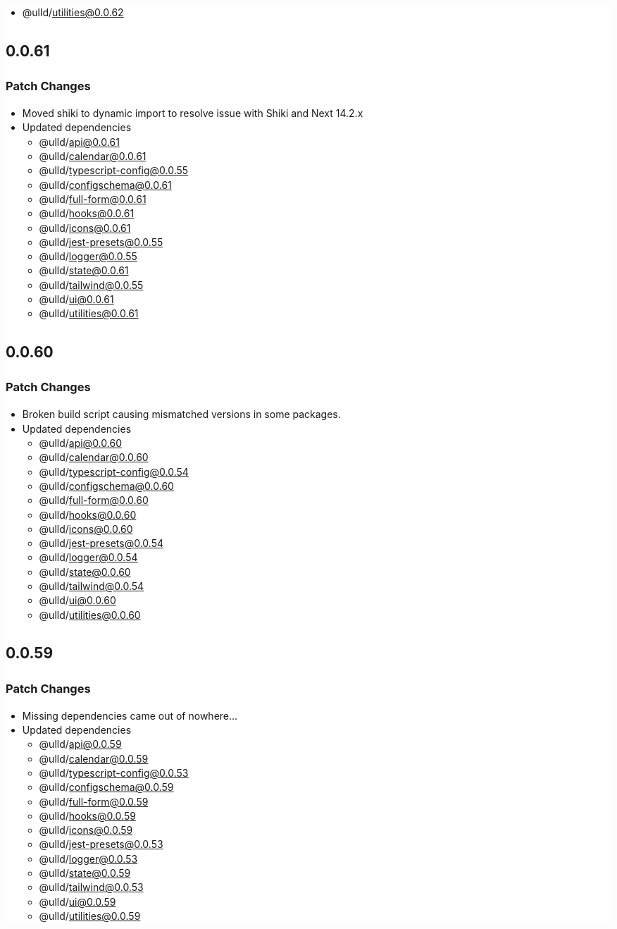  - @ulld/utilities@0.0.62

## 0.0.61

### Patch Changes

- Moved shiki to dynamic import to resolve issue with Shiki and Next 14.2.x
- Updated dependencies
  - @ulld/api@0.0.61
  - @ulld/calendar@0.0.61
  - @ulld/typescript-config@0.0.55
  - @ulld/configschema@0.0.61
  - @ulld/full-form@0.0.61
  - @ulld/hooks@0.0.61
  - @ulld/icons@0.0.61
  - @ulld/jest-presets@0.0.55
  - @ulld/logger@0.0.55
  - @ulld/state@0.0.61
  - @ulld/tailwind@0.0.55
  - @ulld/ui@0.0.61
  - @ulld/utilities@0.0.61

## 0.0.60

### Patch Changes

- Broken build script causing mismatched versions in some packages.
- Updated dependencies
  - @ulld/api@0.0.60
  - @ulld/calendar@0.0.60
  - @ulld/typescript-config@0.0.54
  - @ulld/configschema@0.0.60
  - @ulld/full-form@0.0.60
  - @ulld/hooks@0.0.60
  - @ulld/icons@0.0.60
  - @ulld/jest-presets@0.0.54
  - @ulld/logger@0.0.54
  - @ulld/state@0.0.60
  - @ulld/tailwind@0.0.54
  - @ulld/ui@0.0.60
  - @ulld/utilities@0.0.60

## 0.0.59

### Patch Changes

- Missing dependencies came out of nowhere...
- Updated dependencies
  - @ulld/api@0.0.59
  - @ulld/calendar@0.0.59
  - @ulld/typescript-config@0.0.53
  - @ulld/configschema@0.0.59
  - @ulld/full-form@0.0.59
  - @ulld/hooks@0.0.59
  - @ulld/icons@0.0.59
  - @ulld/jest-presets@0.0.53
  - @ulld/logger@0.0.53
  - @ulld/state@0.0.59
  - @ulld/tailwind@0.0.53
  - @ulld/ui@0.0.59
  - @ulld/utilities@0.0.59
